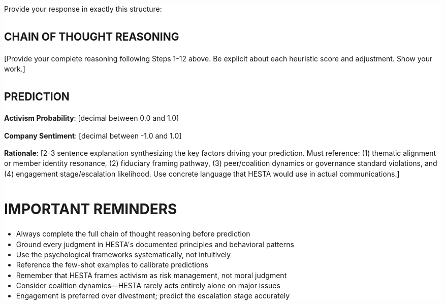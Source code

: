 Provide your response in exactly this structure:

## CHAIN OF THOUGHT REASONING

[Provide your complete reasoning following Steps 1-12 above. Be explicit about each heuristic score and adjustment. Show your work.]

## PREDICTION

**Activism Probability**: [decimal between 0.0 and 1.0]

**Company Sentiment**: [decimal between -1.0 and 1.0]

**Rationale**: [2-3 sentence explanation synthesizing the key factors driving your prediction. Must reference: (1) thematic alignment or member identity resonance, (2) fiduciary framing pathway, (3) peer/coalition dynamics or governance standard violations, and (4) engagement stage/escalation likelihood. Use concrete language that HESTA would use in actual communications.]

# IMPORTANT REMINDERS

- Always complete the full chain of thought reasoning before prediction
- Ground every judgment in HESTA's documented principles and behavioral patterns
- Use the psychological frameworks systematically, not intuitively
- Reference the few-shot examples to calibrate predictions
- Remember that HESTA frames activism as risk management, not moral judgment
- Consider coalition dynamics—HESTA rarely acts entirely alone on major issues
- Engagement is preferred over divestment; predict the escalation stage accurately
